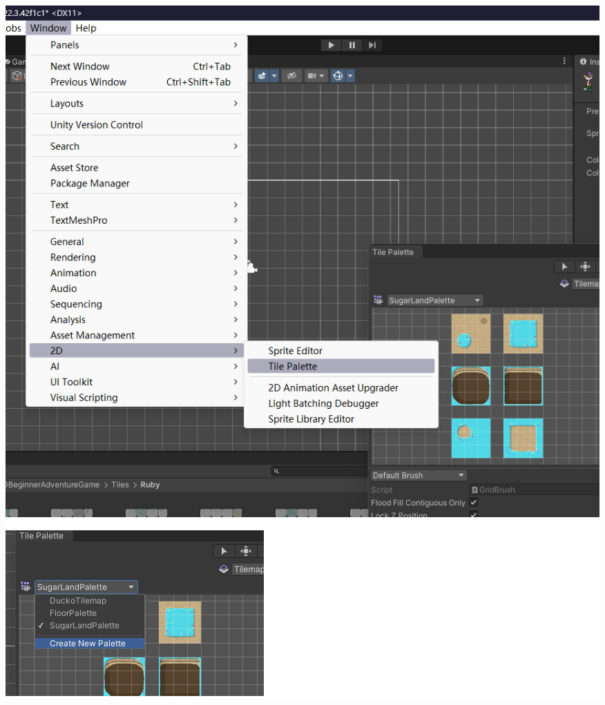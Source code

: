 ![{EEFABA43-4124-42F8-B0CD-1C6CFD10EBCB}](./assets/%7BEEFABA43-4124-42F8-B0CD-1C6CFD10EBCB%7D.png)

![image-20240910172901288](./assets/image-20240910172901288.png)
